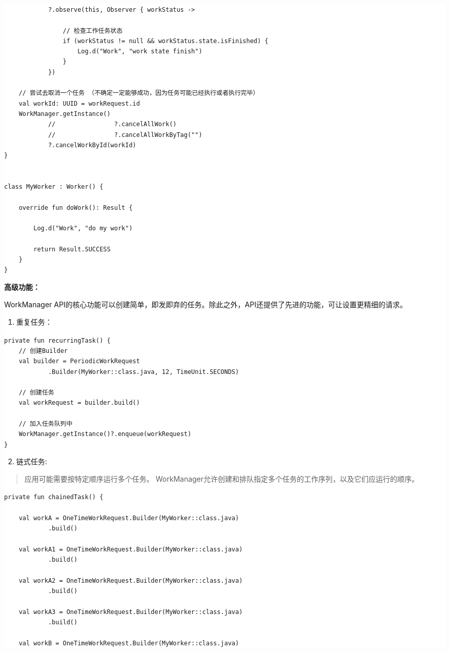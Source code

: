 ```
            ?.observe(this, Observer { workStatus ->

                // 检查工作任务状态
                if (workStatus != null && workStatus.state.isFinished) {
                    Log.d("Work", "work state finish")
                }
            })

    // 尝试去取消一个任务 （不确定一定能够成功，因为任务可能已经执行或者执行完毕）
    val workId: UUID = workRequest.id
    WorkManager.getInstance()
            //                ?.cancelAllWork()
            //                ?.cancelAllWorkByTag("")
            ?.cancelWorkById(workId)
}


class MyWorker : Worker() {

    override fun doWork(): Result {

        Log.d("Work", "do my work")

        return Result.SUCCESS
    }
}
```

**高级功能：**

WorkManager API的核心功能可以创建简单，即发即弃的任务。除此之外，API还提供了先进的功能，可让设置更精细的请求。

1) 重复任务：
```
private fun recurringTask() {
    // 创建Builder
    val builder = PeriodicWorkRequest
            .Builder(MyWorker::class.java, 12, TimeUnit.SECONDS)

    // 创建任务
    val workRequest = builder.build()

    // 加入任务队列中
    WorkManager.getInstance()?.enqueue(workRequest)
}
```

2) 链式任务: 
> 应用可能需要按特定顺序运行多个任务。 WorkManager允许创建和排队指定多个任务的工作序列，以及它们应运行的顺序。
```
private fun chainedTask() {

    val workA = OneTimeWorkRequest.Builder(MyWorker::class.java)
            .build()
    
    val workA1 = OneTimeWorkRequest.Builder(MyWorker::class.java)
            .build()
    
    val workA2 = OneTimeWorkRequest.Builder(MyWorker::class.java)
            .build()
    
    val workA3 = OneTimeWorkRequest.Builder(MyWorker::class.java)
            .build()

    val workB = OneTimeWorkRequest.Builder(MyWorker::class.java)
```